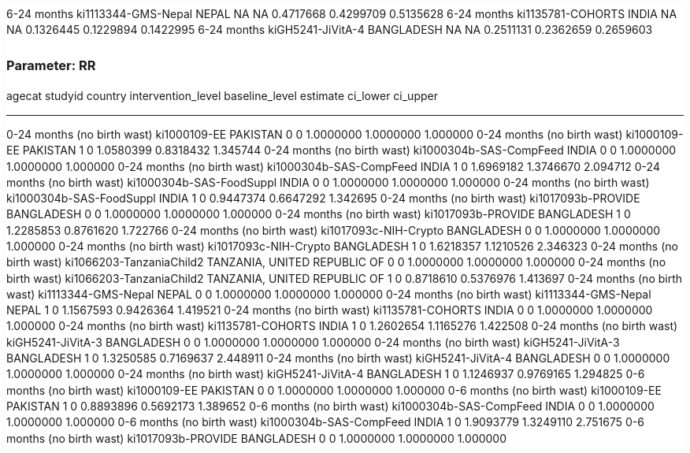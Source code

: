 6-24 months                   ki1113344-GMS-Nepal        NEPAL                          NA                   NA                0.4717668   0.4299709   0.5135628
6-24 months                   ki1135781-COHORTS          INDIA                          NA                   NA                0.1326445   0.1229894   0.1422995
6-24 months                   kiGH5241-JiVitA-4          BANGLADESH                     NA                   NA                0.2511131   0.2362659   0.2659603


### Parameter: RR


agecat                        studyid                    country                        intervention_level   baseline_level     estimate    ci_lower   ci_upper
----------------------------  -------------------------  -----------------------------  -------------------  ---------------  ----------  ----------  ---------
0-24 months (no birth wast)   ki1000109-EE               PAKISTAN                       0                    0                 1.0000000   1.0000000   1.000000
0-24 months (no birth wast)   ki1000109-EE               PAKISTAN                       1                    0                 1.0580399   0.8318432   1.345744
0-24 months (no birth wast)   ki1000304b-SAS-CompFeed    INDIA                          0                    0                 1.0000000   1.0000000   1.000000
0-24 months (no birth wast)   ki1000304b-SAS-CompFeed    INDIA                          1                    0                 1.6969182   1.3746670   2.094712
0-24 months (no birth wast)   ki1000304b-SAS-FoodSuppl   INDIA                          0                    0                 1.0000000   1.0000000   1.000000
0-24 months (no birth wast)   ki1000304b-SAS-FoodSuppl   INDIA                          1                    0                 0.9447374   0.6647292   1.342695
0-24 months (no birth wast)   ki1017093b-PROVIDE         BANGLADESH                     0                    0                 1.0000000   1.0000000   1.000000
0-24 months (no birth wast)   ki1017093b-PROVIDE         BANGLADESH                     1                    0                 1.2285853   0.8761620   1.722766
0-24 months (no birth wast)   ki1017093c-NIH-Crypto      BANGLADESH                     0                    0                 1.0000000   1.0000000   1.000000
0-24 months (no birth wast)   ki1017093c-NIH-Crypto      BANGLADESH                     1                    0                 1.6218357   1.1210526   2.346323
0-24 months (no birth wast)   ki1066203-TanzaniaChild2   TANZANIA, UNITED REPUBLIC OF   0                    0                 1.0000000   1.0000000   1.000000
0-24 months (no birth wast)   ki1066203-TanzaniaChild2   TANZANIA, UNITED REPUBLIC OF   1                    0                 0.8718610   0.5376976   1.413697
0-24 months (no birth wast)   ki1113344-GMS-Nepal        NEPAL                          0                    0                 1.0000000   1.0000000   1.000000
0-24 months (no birth wast)   ki1113344-GMS-Nepal        NEPAL                          1                    0                 1.1567593   0.9426364   1.419521
0-24 months (no birth wast)   ki1135781-COHORTS          INDIA                          0                    0                 1.0000000   1.0000000   1.000000
0-24 months (no birth wast)   ki1135781-COHORTS          INDIA                          1                    0                 1.2602654   1.1165276   1.422508
0-24 months (no birth wast)   kiGH5241-JiVitA-3          BANGLADESH                     0                    0                 1.0000000   1.0000000   1.000000
0-24 months (no birth wast)   kiGH5241-JiVitA-3          BANGLADESH                     1                    0                 1.3250585   0.7169637   2.448911
0-24 months (no birth wast)   kiGH5241-JiVitA-4          BANGLADESH                     0                    0                 1.0000000   1.0000000   1.000000
0-24 months (no birth wast)   kiGH5241-JiVitA-4          BANGLADESH                     1                    0                 1.1246937   0.9769165   1.294825
0-6 months (no birth wast)    ki1000109-EE               PAKISTAN                       0                    0                 1.0000000   1.0000000   1.000000
0-6 months (no birth wast)    ki1000109-EE               PAKISTAN                       1                    0                 0.8893896   0.5692173   1.389652
0-6 months (no birth wast)    ki1000304b-SAS-CompFeed    INDIA                          0                    0                 1.0000000   1.0000000   1.000000
0-6 months (no birth wast)    ki1000304b-SAS-CompFeed    INDIA                          1                    0                 1.9093779   1.3249110   2.751675
0-6 months (no birth wast)    ki1017093b-PROVIDE         BANGLADESH                     0                    0                 1.0000000   1.0000000   1.000000